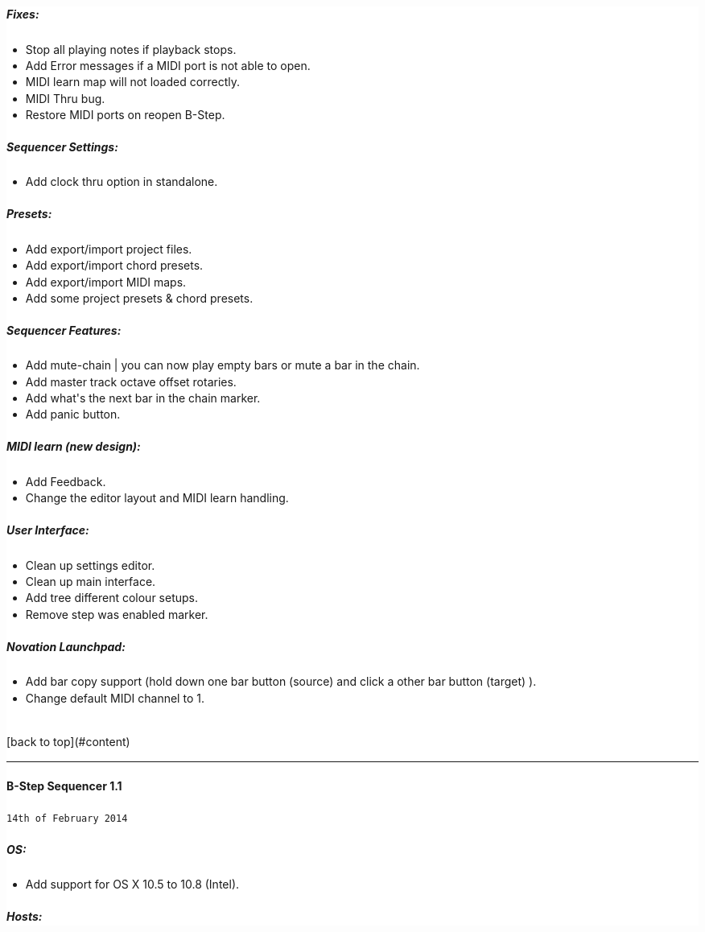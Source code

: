 ##### Fixes:

- Stop all playing notes if playback stops.
- Add Error messages if a MIDI port is not able to open.
- MIDI learn map will not loaded correctly.
- MIDI Thru bug.
- Restore MIDI ports on reopen B-Step.

##### Sequencer Settings:

- Add clock thru option in standalone.

##### Presets:

- Add export/import project files.
- Add export/import chord presets.
- Add export/import MIDI maps.
- Add some project presets & chord presets.

##### Sequencer Features:

- Add mute-chain | you can now play empty bars or mute a bar in the chain.
- Add master track octave offset rotaries.
- Add what's the next bar in the chain marker.
- Add panic button.

##### MIDI learn (new design):

- Add Feedback.
- Change the editor layout and MIDI learn handling.

##### User Interface:

- Clean up settings editor.
- Clean up main interface.
- Add tree different colour setups.
- Remove step was enabled marker.

##### Novation Launchpad:

- Add bar copy support (hold down one bar button (source) and click a other bar button (target) ).
- Change default MIDI channel to 1.

<br />
[back to top](#content)
<hr>

#### B-Step Sequencer 1.1

    14th of February 2014

##### OS:

* Add support for OS X 10.5 to 10.8 (Intel).

##### Hosts:
